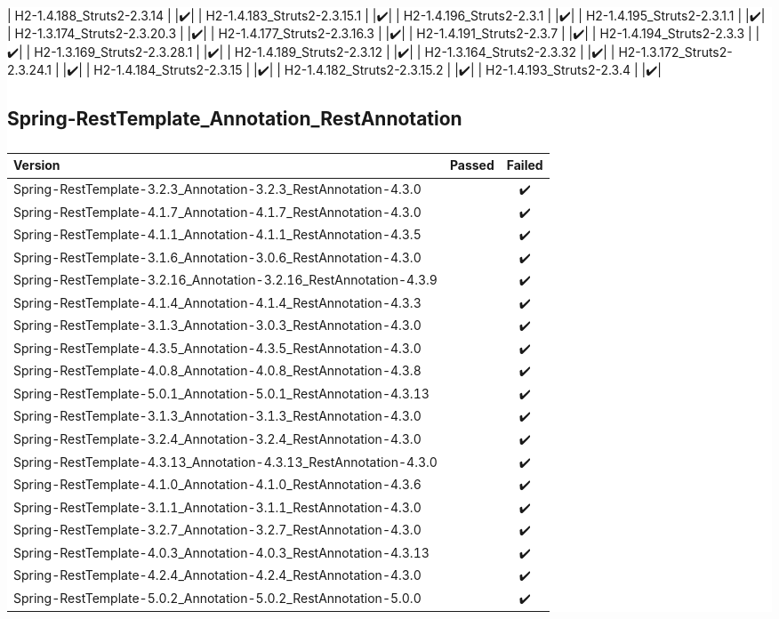 | H2-1.4.188_Struts2-2.3.14  | |:heavy_check_mark:|
| H2-1.4.183_Struts2-2.3.15.1  | |:heavy_check_mark:|
| H2-1.4.196_Struts2-2.3.1  | |:heavy_check_mark:|
| H2-1.4.195_Struts2-2.3.1.1  | |:heavy_check_mark:|
| H2-1.3.174_Struts2-2.3.20.3  | |:heavy_check_mark:|
| H2-1.4.177_Struts2-2.3.16.3  | |:heavy_check_mark:|
| H2-1.4.191_Struts2-2.3.7  | |:heavy_check_mark:|
| H2-1.4.194_Struts2-2.3.3  | |:heavy_check_mark:|
| H2-1.3.169_Struts2-2.3.28.1  | |:heavy_check_mark:|
| H2-1.4.189_Struts2-2.3.12  | |:heavy_check_mark:|
| H2-1.3.164_Struts2-2.3.32  | |:heavy_check_mark:|
| H2-1.3.172_Struts2-2.3.24.1  | |:heavy_check_mark:|
| H2-1.4.184_Struts2-2.3.15  | |:heavy_check_mark:|
| H2-1.4.182_Struts2-2.3.15.2  | |:heavy_check_mark:|
| H2-1.4.193_Struts2-2.3.4  | |:heavy_check_mark:|

## Spring-RestTemplate_Annotation_RestAnnotation

### 
|  Version     | Passed | Failed|
|:------------- |:-------:|:-----:|
| Spring-RestTemplate-3.2.3_Annotation-3.2.3_RestAnnotation-4.3.0  | |:heavy_check_mark:|
| Spring-RestTemplate-4.1.7_Annotation-4.1.7_RestAnnotation-4.3.0  | |:heavy_check_mark:|
| Spring-RestTemplate-4.1.1_Annotation-4.1.1_RestAnnotation-4.3.5  | |:heavy_check_mark:|
| Spring-RestTemplate-3.1.6_Annotation-3.0.6_RestAnnotation-4.3.0  | |:heavy_check_mark:|
| Spring-RestTemplate-3.2.16_Annotation-3.2.16_RestAnnotation-4.3.9  | |:heavy_check_mark:|
| Spring-RestTemplate-4.1.4_Annotation-4.1.4_RestAnnotation-4.3.3  | |:heavy_check_mark:|
| Spring-RestTemplate-3.1.3_Annotation-3.0.3_RestAnnotation-4.3.0  | |:heavy_check_mark:|
| Spring-RestTemplate-4.3.5_Annotation-4.3.5_RestAnnotation-4.3.0  | |:heavy_check_mark:|
| Spring-RestTemplate-4.0.8_Annotation-4.0.8_RestAnnotation-4.3.8  | |:heavy_check_mark:|
| Spring-RestTemplate-5.0.1_Annotation-5.0.1_RestAnnotation-4.3.13  | |:heavy_check_mark:|
| Spring-RestTemplate-3.1.3_Annotation-3.1.3_RestAnnotation-4.3.0  | |:heavy_check_mark:|
| Spring-RestTemplate-3.2.4_Annotation-3.2.4_RestAnnotation-4.3.0  | |:heavy_check_mark:|
| Spring-RestTemplate-4.3.13_Annotation-4.3.13_RestAnnotation-4.3.0  | |:heavy_check_mark:|
| Spring-RestTemplate-4.1.0_Annotation-4.1.0_RestAnnotation-4.3.6  | |:heavy_check_mark:|
| Spring-RestTemplate-3.1.1_Annotation-3.1.1_RestAnnotation-4.3.0  | |:heavy_check_mark:|
| Spring-RestTemplate-3.2.7_Annotation-3.2.7_RestAnnotation-4.3.0  | |:heavy_check_mark:|
| Spring-RestTemplate-4.0.3_Annotation-4.0.3_RestAnnotation-4.3.13  | |:heavy_check_mark:|
| Spring-RestTemplate-4.2.4_Annotation-4.2.4_RestAnnotation-4.3.0  | |:heavy_check_mark:|
| Spring-RestTemplate-5.0.2_Annotation-5.0.2_RestAnnotation-5.0.0  | |:heavy_check_mark:|